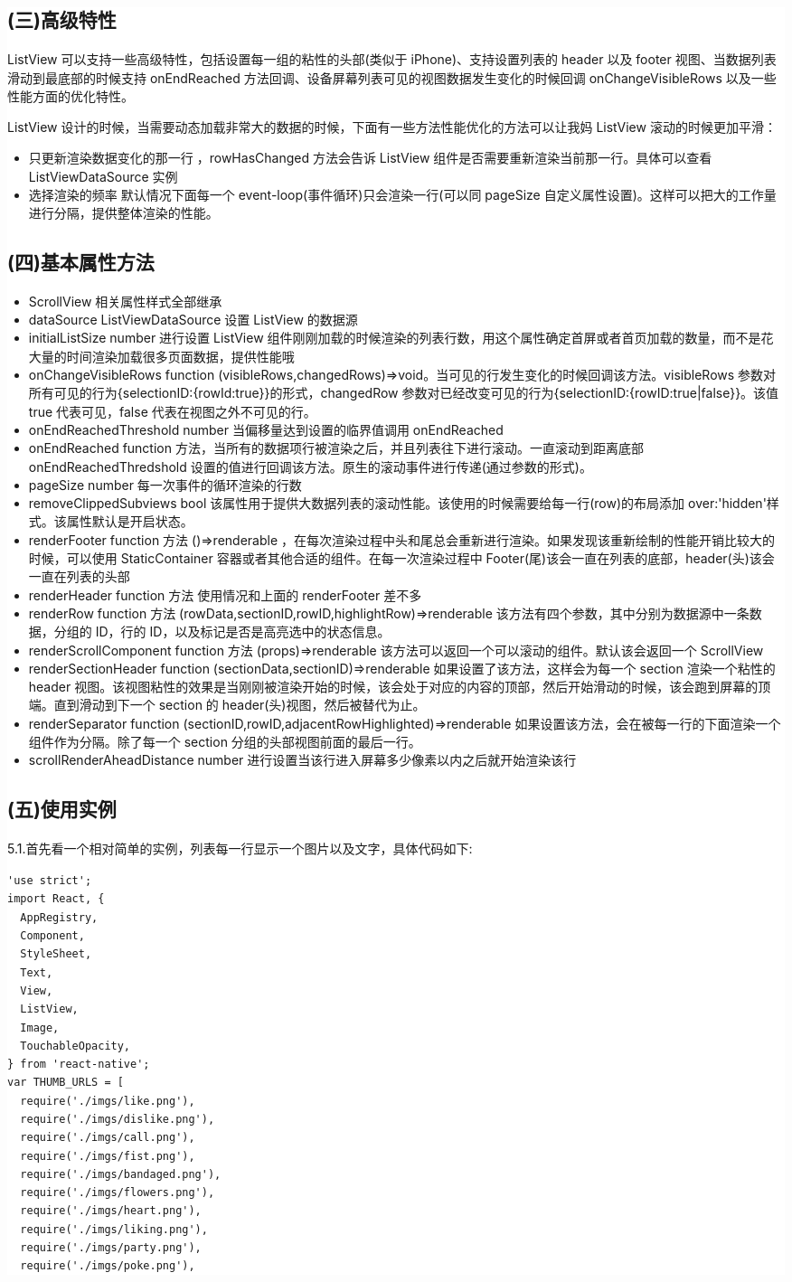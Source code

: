 ## (三)高级特性

ListView 可以支持一些高级特性，包括设置每一组的粘性的头部(类似于 iPhone)、支持设置列表的 header 以及 footer 视图、当数据列表滑动到最底部的时候支持 onEndReached 方法回调、设备屏幕列表可见的视图数据发生变化的时候回调 onChangeVisibleRows 以及一些性能方面的优化特性。

ListView 设计的时候，当需要动态加载非常大的数据的时候，下面有一些方法性能优化的方法可以让我妈 ListView 滚动的时候更加平滑：

  - 只更新渲染数据变化的那一行  ，rowHasChanged 方法会告诉 ListView 组件是否需要重新渲染当前那一行。具体可以查看 ListViewDataSource 实例
  - 选择渲染的频率  默认情况下面每一个 event-loop(事件循环)只会渲染一行(可以同 pageSize 自定义属性设置)。这样可以把大的工作量进行分隔，提供整体渲染的性能。

## (四)基本属性方法

  - ScrollView 相关属性样式全部继承
  - dataSource   ListViewDataSource  设置 ListView 的数据源
  - initialListSize  number  进行设置 ListView 组件刚刚加载的时候渲染的列表行数，用这个属性确定首屏或者首页加载的数量，而不是花大量的时间渲染加载很多页面数据，提供性能哦
  - onChangeVisibleRows  function  (visibleRows,changedRows)=>void。当可见的行发生变化的时候回调该方法。visibleRows 参数对所有可见的行为{selectionID:{rowId:true}}的形式，changedRow 参数对已经改变可见的行为{selectionID:{rowID:true|false}}。该值 true 代表可见，false 代表在视图之外不可见的行。
  - onEndReachedThreshold  number 当偏移量达到设置的临界值调用 onEndReached
  - onEndReached function 方法，当所有的数据项行被渲染之后，并且列表往下进行滚动。一直滚动到距离底部 onEndReachedThredshold 设置的值进行回调该方法。原生的滚动事件进行传递(通过参数的形式)。
  - pageSize   number 每一次事件的循环渲染的行数
  - removeClippedSubviews  bool  该属性用于提供大数据列表的滚动性能。该使用的时候需要给每一行(row)的布局添加 over:'hidden'样式。该属性默认是开启状态。
  - renderFooter function 方法  ()=>renderable ，在每次渲染过程中头和尾总会重新进行渲染。如果发现该重新绘制的性能开销比较大的时候，可以使用 StaticContainer 容器或者其他合适的组件。在每一次渲染过程中 Footer(尾)该会一直在列表的底部，header(头)该会一直在列表的头部
  - renderHeader  function 方法 使用情况和上面的 renderFooter 差不多
  - renderRow function 方法   (rowData,sectionID,rowID,highlightRow)=>renderable   该方法有四个参数，其中分别为数据源中一条数据，分组的 ID，行的 ID，以及标记是否是高亮选中的状态信息。
  - renderScrollComponent function 方法 (props)=>renderable  该方法可以返回一个可以滚动的组件。默认该会返回一个 ScrollView
  - renderSectionHeader function (sectionData,sectionID)=>renderable   如果设置了该方法，这样会为每一个 section 渲染一个粘性的 header 视图。该视图粘性的效果是当刚刚被渲染开始的时候，该会处于对应的内容的顶部，然后开始滑动的时候，该会跑到屏幕的顶端。直到滑动到下一个 section 的 header(头)视图，然后被替代为止。
  - renderSeparator function  (sectionID,rowID,adjacentRowHighlighted)=>renderable 如果设置该方法，会在被每一行的下面渲染一个组件作为分隔。除了每一个 section 分组的头部视图前面的最后一行。
  - scrollRenderAheadDistance number  进行设置当该行进入屏幕多少像素以内之后就开始渲染该行

## (五)使用实例

5.1.首先看一个相对简单的实例，列表每一行显示一个图片以及文字，具体代码如下:

```
'use strict';
import React, {
  AppRegistry,
  Component,
  StyleSheet,
  Text,
  View,
  ListView,
  Image,
  TouchableOpacity,
} from 'react-native';
var THUMB_URLS = [
  require('./imgs/like.png'),
  require('./imgs/dislike.png'),
  require('./imgs/call.png'),
  require('./imgs/fist.png'),
  require('./imgs/bandaged.png'),
  require('./imgs/flowers.png'),
  require('./imgs/heart.png'),
  require('./imgs/liking.png'),
  require('./imgs/party.png'),
  require('./imgs/poke.png'),
```